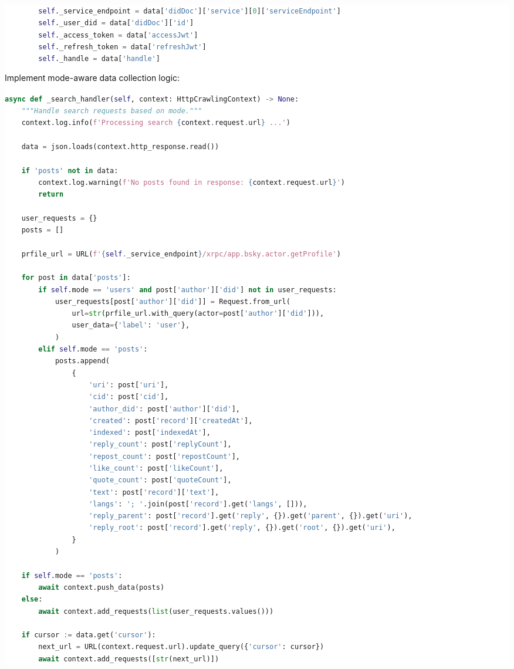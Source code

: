 ```python
        self._service_endpoint = data['didDoc']['service'][0]['serviceEndpoint']
        self._user_did = data['didDoc']['id']
        self._access_token = data['accessJwt']
        self._refresh_token = data['refreshJwt']
        self._handle = data['handle']
```

Implement mode-aware data collection logic:

```python
async def _search_handler(self, context: HttpCrawlingContext) -> None:
    """Handle search requests based on mode."""
    context.log.info(f'Processing search {context.request.url} ...')

    data = json.loads(context.http_response.read())

    if 'posts' not in data:
        context.log.warning(f'No posts found in response: {context.request.url}')
        return

    user_requests = {}
    posts = []

    prfile_url = URL(f'{self._service_endpoint}/xrpc/app.bsky.actor.getProfile')

    for post in data['posts']:
        if self.mode == 'users' and post['author']['did'] not in user_requests:
            user_requests[post['author']['did']] = Request.from_url(
                url=str(prfile_url.with_query(actor=post['author']['did'])),
                user_data={'label': 'user'},
            )
        elif self.mode == 'posts':
            posts.append(
                {
                    'uri': post['uri'],
                    'cid': post['cid'],
                    'author_did': post['author']['did'],
                    'created': post['record']['createdAt'],
                    'indexed': post['indexedAt'],
                    'reply_count': post['replyCount'],
                    'repost_count': post['repostCount'],
                    'like_count': post['likeCount'],
                    'quote_count': post['quoteCount'],
                    'text': post['record']['text'],
                    'langs': '; '.join(post['record'].get('langs', [])),
                    'reply_parent': post['record'].get('reply', {}).get('parent', {}).get('uri'),
                    'reply_root': post['record'].get('reply', {}).get('root', {}).get('uri'),
                }
            )

    if self.mode == 'posts':
        await context.push_data(posts)
    else:
        await context.add_requests(list(user_requests.values()))

    if cursor := data.get('cursor'):
        next_url = URL(context.request.url).update_query({'cursor': cursor})
        await context.add_requests([str(next_url)])
```

